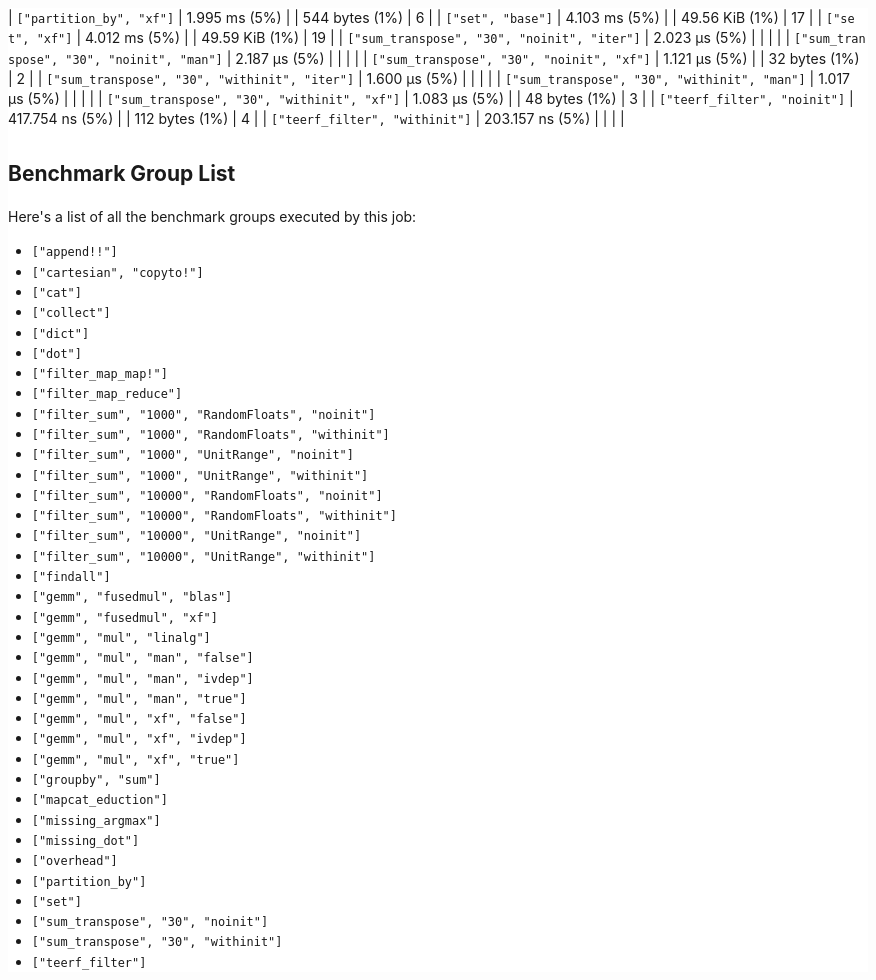 | `["partition_by", "xf"]`                                       |   1.995 ms (5%) |         |  544 bytes (1%) |           6 |
| `["set", "base"]`                                              |   4.103 ms (5%) |         |  49.56 KiB (1%) |          17 |
| `["set", "xf"]`                                                |   4.012 ms (5%) |         |  49.59 KiB (1%) |          19 |
| `["sum_transpose", "30", "noinit", "iter"]`                    |   2.023 μs (5%) |         |                 |             |
| `["sum_transpose", "30", "noinit", "man"]`                     |   2.187 μs (5%) |         |                 |             |
| `["sum_transpose", "30", "noinit", "xf"]`                      |   1.121 μs (5%) |         |   32 bytes (1%) |           2 |
| `["sum_transpose", "30", "withinit", "iter"]`                  |   1.600 μs (5%) |         |                 |             |
| `["sum_transpose", "30", "withinit", "man"]`                   |   1.017 μs (5%) |         |                 |             |
| `["sum_transpose", "30", "withinit", "xf"]`                    |   1.083 μs (5%) |         |   48 bytes (1%) |           3 |
| `["teerf_filter", "noinit"]`                                   | 417.754 ns (5%) |         |  112 bytes (1%) |           4 |
| `["teerf_filter", "withinit"]`                                 | 203.157 ns (5%) |         |                 |             |

## Benchmark Group List
Here's a list of all the benchmark groups executed by this job:

- `["append!!"]`
- `["cartesian", "copyto!"]`
- `["cat"]`
- `["collect"]`
- `["dict"]`
- `["dot"]`
- `["filter_map_map!"]`
- `["filter_map_reduce"]`
- `["filter_sum", "1000", "RandomFloats", "noinit"]`
- `["filter_sum", "1000", "RandomFloats", "withinit"]`
- `["filter_sum", "1000", "UnitRange", "noinit"]`
- `["filter_sum", "1000", "UnitRange", "withinit"]`
- `["filter_sum", "10000", "RandomFloats", "noinit"]`
- `["filter_sum", "10000", "RandomFloats", "withinit"]`
- `["filter_sum", "10000", "UnitRange", "noinit"]`
- `["filter_sum", "10000", "UnitRange", "withinit"]`
- `["findall"]`
- `["gemm", "fusedmul", "blas"]`
- `["gemm", "fusedmul", "xf"]`
- `["gemm", "mul", "linalg"]`
- `["gemm", "mul", "man", "false"]`
- `["gemm", "mul", "man", "ivdep"]`
- `["gemm", "mul", "man", "true"]`
- `["gemm", "mul", "xf", "false"]`
- `["gemm", "mul", "xf", "ivdep"]`
- `["gemm", "mul", "xf", "true"]`
- `["groupby", "sum"]`
- `["mapcat_eduction"]`
- `["missing_argmax"]`
- `["missing_dot"]`
- `["overhead"]`
- `["partition_by"]`
- `["set"]`
- `["sum_transpose", "30", "noinit"]`
- `["sum_transpose", "30", "withinit"]`
- `["teerf_filter"]`
